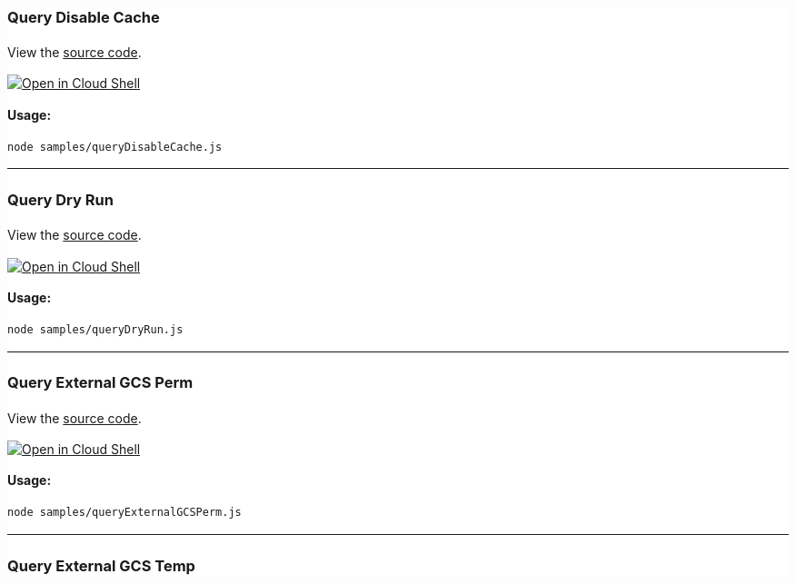 
### Query Disable Cache

View the [source code](https://github.com/googleapis/nodejs-bigquery/blob/main/samples/queryDisableCache.js).

[![Open in Cloud Shell][shell_img]](https://console.cloud.google.com/cloudshell/open?git_repo=https://github.com/googleapis/nodejs-bigquery&page=editor&open_in_editor=samples/queryDisableCache.js,samples/README.md)

__Usage:__


`node samples/queryDisableCache.js`


-----




### Query Dry Run

View the [source code](https://github.com/googleapis/nodejs-bigquery/blob/main/samples/queryDryRun.js).

[![Open in Cloud Shell][shell_img]](https://console.cloud.google.com/cloudshell/open?git_repo=https://github.com/googleapis/nodejs-bigquery&page=editor&open_in_editor=samples/queryDryRun.js,samples/README.md)

__Usage:__


`node samples/queryDryRun.js`


-----




### Query External GCS Perm

View the [source code](https://github.com/googleapis/nodejs-bigquery/blob/main/samples/queryExternalGCSPerm.js).

[![Open in Cloud Shell][shell_img]](https://console.cloud.google.com/cloudshell/open?git_repo=https://github.com/googleapis/nodejs-bigquery&page=editor&open_in_editor=samples/queryExternalGCSPerm.js,samples/README.md)

__Usage:__


`node samples/queryExternalGCSPerm.js`


-----




### Query External GCS Temp


[//]: # "This README.md file is auto-generated, all changes to this file will be lost."
[//]: # "To regenerate it, use `python -m synthtool`."
[shell_img]: https://gstatic.com/cloudssh/images/open-btn.png
[shell_link]: https://console.cloud.google.com/cloudshell/open?git_repo=https://github.com/googleapis/nodejs-bigquery&page=editor&open_in_editor=samples/README.md
[product-docs]: https://cloud.google.com/bigquery